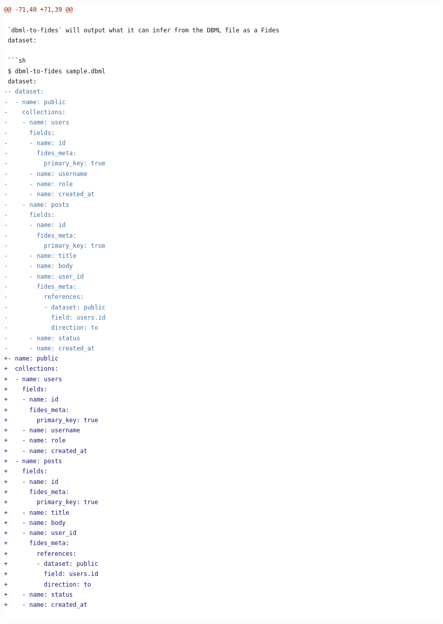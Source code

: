```diff
@@ -71,40 +71,39 @@
 
 `dbml-to-fides` will output what it can infer from the DBML file as a Fides
 dataset:
 
 ```sh
 $ dbml-to-fides sample.dbml
 dataset:
-- dataset:
-  - name: public
-    collections:
-    - name: users
-      fields:
-      - name: id
-        fides_meta:
-          primary_key: true
-      - name: username
-      - name: role
-      - name: created_at
-    - name: posts
-      fields:
-      - name: id
-        fides_meta:
-          primary_key: true
-      - name: title
-      - name: body
-      - name: user_id
-        fides_meta:
-          references:
-          - dataset: public
-            field: users.id
-            direction: to
-      - name: status
-      - name: created_at
+- name: public
+  collections:
+  - name: users
+    fields:
+    - name: id
+      fides_meta:
+        primary_key: true
+    - name: username
+    - name: role
+    - name: created_at
+  - name: posts
+    fields:
+    - name: id
+      fides_meta:
+        primary_key: true
+    - name: title
+    - name: body
+    - name: user_id
+      fides_meta:
+        references:
+        - dataset: public
+          field: users.id
+          direction: to
+    - name: status
+    - name: created_at
 
 ```
 